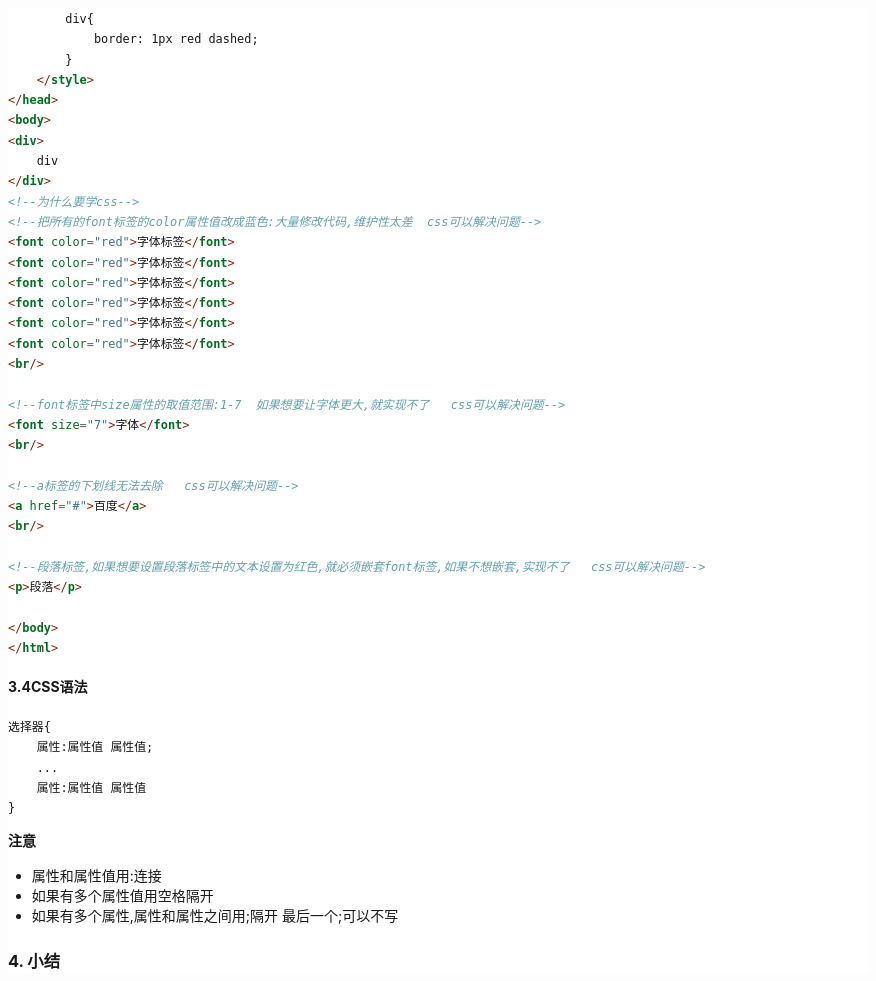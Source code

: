 ```html
        div{
            border: 1px red dashed;
        }
    </style>
</head>
<body>
<div>
    div
</div>
<!--为什么要学css-->
<!--把所有的font标签的color属性值改成蓝色:大量修改代码,维护性太差  css可以解决问题-->
<font color="red">字体标签</font>
<font color="red">字体标签</font>
<font color="red">字体标签</font>
<font color="red">字体标签</font>
<font color="red">字体标签</font>
<font color="red">字体标签</font>
<br/>

<!--font标签中size属性的取值范围:1-7  如果想要让字体更大,就实现不了   css可以解决问题-->
<font size="7">字体</font>
<br/>

<!--a标签的下划线无法去除   css可以解决问题-->
<a href="#">百度</a>
<br/>

<!--段落标签,如果想要设置段落标签中的文本设置为红色,就必须嵌套font标签,如果不想嵌套,实现不了   css可以解决问题-->
<p>段落</p>

</body>
</html>
```



#### 3.4CSS语法

```
选择器{
	属性:属性值 属性值;
	...
	属性:属性值 属性值
}
```

**注意**

- 属性和属性值用:连接
- 如果有多个属性值用空格隔开
- 如果有多个属性,属性和属性之间用;隔开  最后一个;可以不写

### 4. 小结
